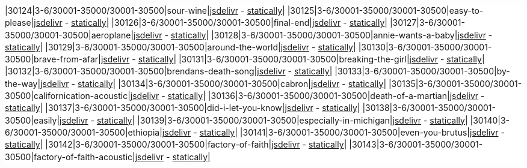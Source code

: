 |30124|3-6/30001-35000/30001-30500|sour-wine|[jsdelivr](https://cdn.jsdelivr.net/gh/dbchord/png-old-c-600x600_3-6/30001-35000/30001-30500/sour-wine.png) - [statically](https://cdn.statically.io/gh/dbchord/png-old-c-600x600_3-6/img/30001-35000/30001-30500/sour-wine.png)|
|30125|3-6/30001-35000/30001-30500|easy-to-please|[jsdelivr](https://cdn.jsdelivr.net/gh/dbchord/png-old-c-600x600_3-6/30001-35000/30001-30500/easy-to-please.png) - [statically](https://cdn.statically.io/gh/dbchord/png-old-c-600x600_3-6/img/30001-35000/30001-30500/easy-to-please.png)|
|30126|3-6/30001-35000/30001-30500|final-end|[jsdelivr](https://cdn.jsdelivr.net/gh/dbchord/png-old-c-600x600_3-6/30001-35000/30001-30500/final-end.png) - [statically](https://cdn.statically.io/gh/dbchord/png-old-c-600x600_3-6/img/30001-35000/30001-30500/final-end.png)|
|30127|3-6/30001-35000/30001-30500|aeroplane|[jsdelivr](https://cdn.jsdelivr.net/gh/dbchord/png-old-c-600x600_3-6/30001-35000/30001-30500/aeroplane.png) - [statically](https://cdn.statically.io/gh/dbchord/png-old-c-600x600_3-6/img/30001-35000/30001-30500/aeroplane.png)|
|30128|3-6/30001-35000/30001-30500|annie-wants-a-baby|[jsdelivr](https://cdn.jsdelivr.net/gh/dbchord/png-old-c-600x600_3-6/30001-35000/30001-30500/annie-wants-a-baby.png) - [statically](https://cdn.statically.io/gh/dbchord/png-old-c-600x600_3-6/img/30001-35000/30001-30500/annie-wants-a-baby.png)|
|30129|3-6/30001-35000/30001-30500|around-the-world|[jsdelivr](https://cdn.jsdelivr.net/gh/dbchord/png-old-c-600x600_3-6/30001-35000/30001-30500/around-the-world.png) - [statically](https://cdn.statically.io/gh/dbchord/png-old-c-600x600_3-6/img/30001-35000/30001-30500/around-the-world.png)|
|30130|3-6/30001-35000/30001-30500|brave-from-afar|[jsdelivr](https://cdn.jsdelivr.net/gh/dbchord/png-old-c-600x600_3-6/30001-35000/30001-30500/brave-from-afar.png) - [statically](https://cdn.statically.io/gh/dbchord/png-old-c-600x600_3-6/img/30001-35000/30001-30500/brave-from-afar.png)|
|30131|3-6/30001-35000/30001-30500|breaking-the-girl|[jsdelivr](https://cdn.jsdelivr.net/gh/dbchord/png-old-c-600x600_3-6/30001-35000/30001-30500/breaking-the-girl.png) - [statically](https://cdn.statically.io/gh/dbchord/png-old-c-600x600_3-6/img/30001-35000/30001-30500/breaking-the-girl.png)|
|30132|3-6/30001-35000/30001-30500|brendans-death-song|[jsdelivr](https://cdn.jsdelivr.net/gh/dbchord/png-old-c-600x600_3-6/30001-35000/30001-30500/brendans-death-song.png) - [statically](https://cdn.statically.io/gh/dbchord/png-old-c-600x600_3-6/img/30001-35000/30001-30500/brendans-death-song.png)|
|30133|3-6/30001-35000/30001-30500|by-the-way|[jsdelivr](https://cdn.jsdelivr.net/gh/dbchord/png-old-c-600x600_3-6/30001-35000/30001-30500/by-the-way.png) - [statically](https://cdn.statically.io/gh/dbchord/png-old-c-600x600_3-6/img/30001-35000/30001-30500/by-the-way.png)|
|30134|3-6/30001-35000/30001-30500|cabron|[jsdelivr](https://cdn.jsdelivr.net/gh/dbchord/png-old-c-600x600_3-6/30001-35000/30001-30500/cabron.png) - [statically](https://cdn.statically.io/gh/dbchord/png-old-c-600x600_3-6/img/30001-35000/30001-30500/cabron.png)|
|30135|3-6/30001-35000/30001-30500|californication-acoustic|[jsdelivr](https://cdn.jsdelivr.net/gh/dbchord/png-old-c-600x600_3-6/30001-35000/30001-30500/californication-acoustic.png) - [statically](https://cdn.statically.io/gh/dbchord/png-old-c-600x600_3-6/img/30001-35000/30001-30500/californication-acoustic.png)|
|30136|3-6/30001-35000/30001-30500|death-of-a-martian|[jsdelivr](https://cdn.jsdelivr.net/gh/dbchord/png-old-c-600x600_3-6/30001-35000/30001-30500/death-of-a-martian.png) - [statically](https://cdn.statically.io/gh/dbchord/png-old-c-600x600_3-6/img/30001-35000/30001-30500/death-of-a-martian.png)|
|30137|3-6/30001-35000/30001-30500|did-i-let-you-know|[jsdelivr](https://cdn.jsdelivr.net/gh/dbchord/png-old-c-600x600_3-6/30001-35000/30001-30500/did-i-let-you-know.png) - [statically](https://cdn.statically.io/gh/dbchord/png-old-c-600x600_3-6/img/30001-35000/30001-30500/did-i-let-you-know.png)|
|30138|3-6/30001-35000/30001-30500|easily|[jsdelivr](https://cdn.jsdelivr.net/gh/dbchord/png-old-c-600x600_3-6/30001-35000/30001-30500/easily.png) - [statically](https://cdn.statically.io/gh/dbchord/png-old-c-600x600_3-6/img/30001-35000/30001-30500/easily.png)|
|30139|3-6/30001-35000/30001-30500|especially-in-michigan|[jsdelivr](https://cdn.jsdelivr.net/gh/dbchord/png-old-c-600x600_3-6/30001-35000/30001-30500/especially-in-michigan.png) - [statically](https://cdn.statically.io/gh/dbchord/png-old-c-600x600_3-6/img/30001-35000/30001-30500/especially-in-michigan.png)|
|30140|3-6/30001-35000/30001-30500|ethiopia|[jsdelivr](https://cdn.jsdelivr.net/gh/dbchord/png-old-c-600x600_3-6/30001-35000/30001-30500/ethiopia.png) - [statically](https://cdn.statically.io/gh/dbchord/png-old-c-600x600_3-6/img/30001-35000/30001-30500/ethiopia.png)|
|30141|3-6/30001-35000/30001-30500|even-you-brutus|[jsdelivr](https://cdn.jsdelivr.net/gh/dbchord/png-old-c-600x600_3-6/30001-35000/30001-30500/even-you-brutus.png) - [statically](https://cdn.statically.io/gh/dbchord/png-old-c-600x600_3-6/img/30001-35000/30001-30500/even-you-brutus.png)|
|30142|3-6/30001-35000/30001-30500|factory-of-faith|[jsdelivr](https://cdn.jsdelivr.net/gh/dbchord/png-old-c-600x600_3-6/30001-35000/30001-30500/factory-of-faith.png) - [statically](https://cdn.statically.io/gh/dbchord/png-old-c-600x600_3-6/img/30001-35000/30001-30500/factory-of-faith.png)|
|30143|3-6/30001-35000/30001-30500|factory-of-faith-acoustic|[jsdelivr](https://cdn.jsdelivr.net/gh/dbchord/png-old-c-600x600_3-6/30001-35000/30001-30500/factory-of-faith-acoustic.png) - [statically](https://cdn.statically.io/gh/dbchord/png-old-c-600x600_3-6/img/30001-35000/30001-30500/factory-of-faith-acoustic.png)|